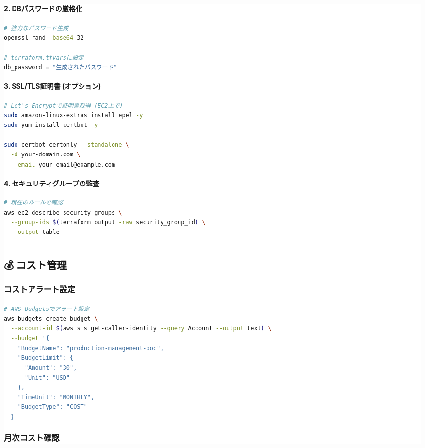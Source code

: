 #### 2. DBパスワードの厳格化

```bash
# 強力なパスワード生成
openssl rand -base64 32

# terraform.tfvarsに設定
db_password = "生成されたパスワード"
```

#### 3. SSL/TLS証明書 (オプション)

```bash
# Let's Encryptで証明書取得 (EC2上で)
sudo amazon-linux-extras install epel -y
sudo yum install certbot -y

sudo certbot certonly --standalone \
  -d your-domain.com \
  --email your-email@example.com
```

#### 4. セキュリティグループの監査

```bash
# 現在のルールを確認
aws ec2 describe-security-groups \
  --group-ids $(terraform output -raw security_group_id) \
  --output table
```

---

## 💰 コスト管理

### コストアラート設定

```bash
# AWS Budgetsでアラート設定
aws budgets create-budget \
  --account-id $(aws sts get-caller-identity --query Account --output text) \
  --budget '{
    "BudgetName": "production-management-poc",
    "BudgetLimit": {
      "Amount": "30",
      "Unit": "USD"
    },
    "TimeUnit": "MONTHLY",
    "BudgetType": "COST"
  }'
```

### 月次コスト確認
